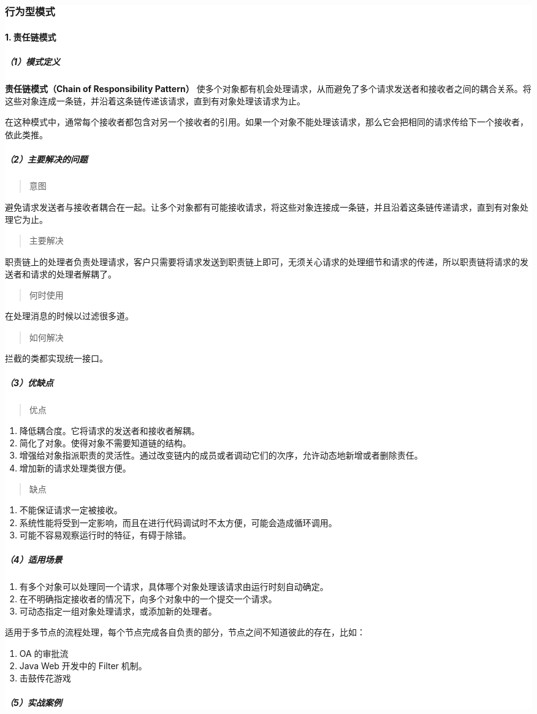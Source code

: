 

### 行为型模式

#### 1. 责任链模式

##### （1）模式定义

**责任链模式（Chain of Responsibility Pattern）** 使多个对象都有机会处理请求，从而避免了多个请求发送者和接收者之间的耦合关系。将这些对象连成一条链，并沿着这条链传递该请求，直到有对象处理该请求为止。

在这种模式中，通常每个接收者都包含对另一个接收者的引用。如果一个对象不能处理该请求，那么它会把相同的请求传给下一个接收者，依此类推。

##### （2）主要解决的问题

> 意图

避免请求发送者与接收者耦合在一起。让多个对象都有可能接收请求，将这些对象连接成一条链，并且沿着这条链传递请求，直到有对象处理它为止。

> 主要解决

职责链上的处理者负责处理请求，客户只需要将请求发送到职责链上即可，无须关心请求的处理细节和请求的传递，所以职责链将请求的发送者和请求的处理者解耦了。

> 何时使用

在处理消息的时候以过滤很多道。

> 如何解决

拦截的类都实现统一接口。

##### （3）优缺点

> 优点

1. 降低耦合度。它将请求的发送者和接收者解耦。
2. 简化了对象。使得对象不需要知道链的结构。
3. 增强给对象指派职责的灵活性。通过改变链内的成员或者调动它们的次序，允许动态地新增或者删除责任。
4. 增加新的请求处理类很方便。

> 缺点

1. 不能保证请求一定被接收。 
2. 系统性能将受到一定影响，而且在进行代码调试时不太方便，可能会造成循环调用。 
3. 可能不容易观察运行时的特征，有碍于除错。

##### （4）适用场景

1. 有多个对象可以处理同一个请求，具体哪个对象处理该请求由运行时刻自动确定。 
2. 在不明确指定接收者的情况下，向多个对象中的一个提交一个请求。
3. 可动态指定一组对象处理请求，或添加新的处理者。

适用于多节点的流程处理，每个节点完成各自负责的部分，节点之间不知道彼此的存在，比如：

1. OA 的审批流
2. Java Web 开发中的 Filter 机制。
3. 击鼓传花游戏

##### （5）实战案例
